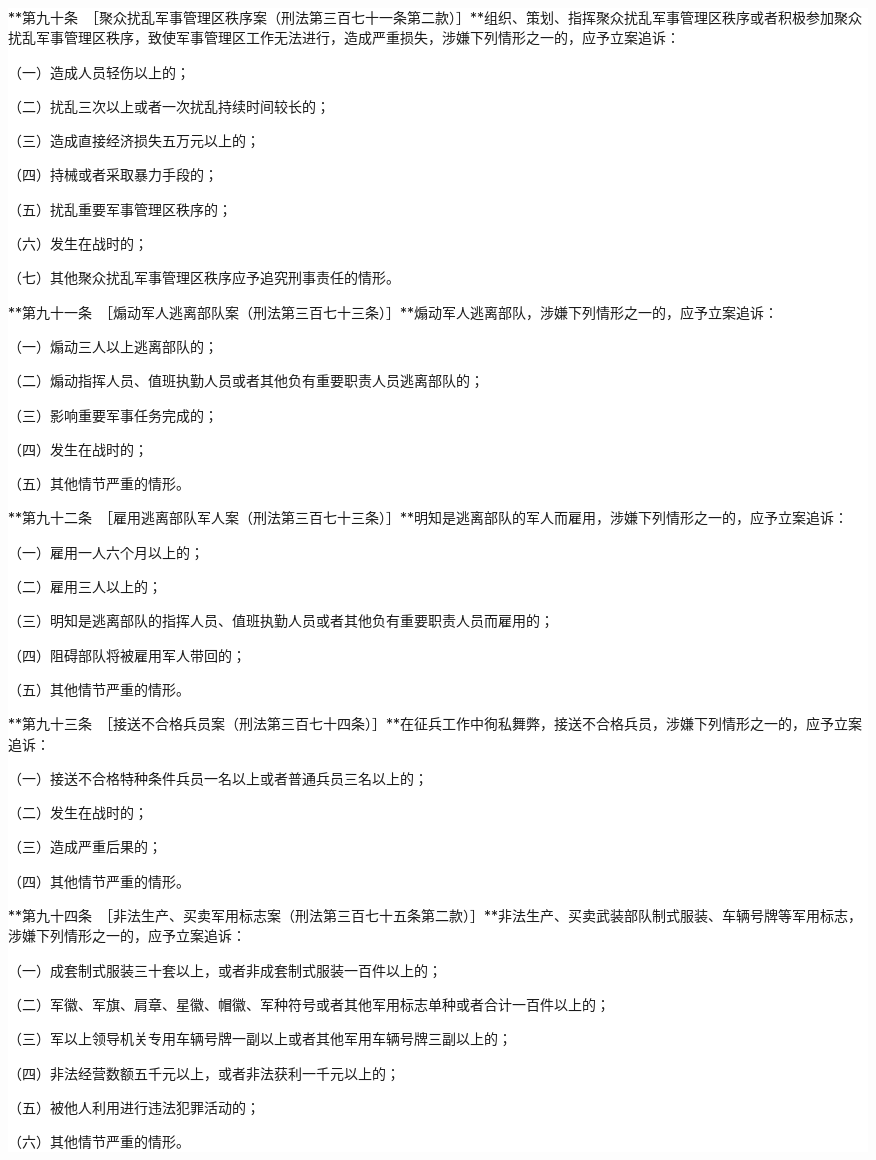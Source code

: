 **第九十条　［聚众扰乱军事管理区秩序案（刑法第三百七十一条第二款）］**组织、策划、指挥聚众扰乱军事管理区秩序或者积极参加聚众扰乱军事管理区秩序，致使军事管理区工作无法进行，造成严重损失，涉嫌下列情形之一的，应予立案追诉：

（一）造成人员轻伤以上的；

（二）扰乱三次以上或者一次扰乱持续时间较长的；

（三）造成直接经济损失五万元以上的；

（四）持械或者采取暴力手段的；

（五）扰乱重要军事管理区秩序的；

（六）发生在战时的；

（七）其他聚众扰乱军事管理区秩序应予追究刑事责任的情形。

**第九十一条　［煽动军人逃离部队案（刑法第三百七十三条）］**煽动军人逃离部队，涉嫌下列情形之一的，应予立案追诉：

（一）煽动三人以上逃离部队的；

（二）煽动指挥人员、值班执勤人员或者其他负有重要职责人员逃离部队的；

（三）影响重要军事任务完成的；

（四）发生在战时的；

（五）其他情节严重的情形。

**第九十二条　［雇用逃离部队军人案（刑法第三百七十三条）］**明知是逃离部队的军人而雇用，涉嫌下列情形之一的，应予立案追诉：

（一）雇用一人六个月以上的；

（二）雇用三人以上的；

（三）明知是逃离部队的指挥人员、值班执勤人员或者其他负有重要职责人员而雇用的；

（四）阻碍部队将被雇用军人带回的；

（五）其他情节严重的情形。

**第九十三条　［接送不合格兵员案（刑法第三百七十四条）］**在征兵工作中徇私舞弊，接送不合格兵员，涉嫌下列情形之一的，应予立案追诉：

（一）接送不合格特种条件兵员一名以上或者普通兵员三名以上的；

（二）发生在战时的；

（三）造成严重后果的；

（四）其他情节严重的情形。

**第九十四条　［非法生产、买卖军用标志案（刑法第三百七十五条第二款）］**非法生产、买卖武装部队制式服装、车辆号牌等军用标志，涉嫌下列情形之一的，应予立案追诉：

（一）成套制式服装三十套以上，或者非成套制式服装一百件以上的；

（二）军徽、军旗、肩章、星徽、帽徽、军种符号或者其他军用标志单种或者合计一百件以上的；

（三）军以上领导机关专用车辆号牌一副以上或者其他军用车辆号牌三副以上的；

（四）非法经营数额五千元以上，或者非法获利一千元以上的；

（五）被他人利用进行违法犯罪活动的；

（六）其他情节严重的情形。
